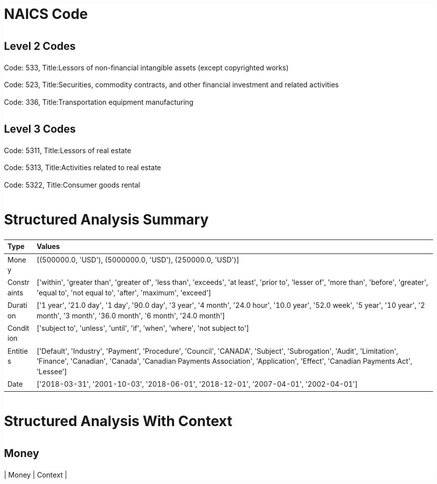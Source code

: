 

# NAICS Code
## Level 2 Codes
Code: 533, Title:Lessors of non-financial intangible assets (except copyrighted works)

Code: 523, Title:Securities, commodity contracts, and other financial investment and related activities

Code: 336, Title:Transportation equipment manufacturing




## Level 3 Codes
Code: 5311, Title:Lessors of real estate

Code: 5313, Title:Activities related to real estate

Code: 5322, Title:Consumer goods rental







# Structured Analysis Summary
| Type        | Values                                                                                                                                                                                                                                              |
|:------------|:----------------------------------------------------------------------------------------------------------------------------------------------------------------------------------------------------------------------------------------------------|
| Money       | [(500000.0, 'USD'), (5000000.0, 'USD'), (250000.0, 'USD')]                                                                                                                                                                                          |
| Constraints | ['within', 'greater than', 'greater of', 'less than', 'exceeds', 'at least', 'prior to', 'lesser of', 'more than', 'before', 'greater', 'equal to', 'not equal to', 'after', 'maximum', 'exceed']                                                   |
| Duration    | ['1 year', '21.0 day', '1 day', '90.0 day', '3 year', '4 month', '24.0 hour', '10.0 year', '52.0 week', '5 year', '10 year', '2 month', '3 month', '36.0 month', '6 month', '24.0 month']                                                           |
| Condition   | ['subject to', 'unless', 'until', 'if', 'when', 'where', 'not subject to']                                                                                                                                                                          |
| Entities    | ['Default', 'Industry', 'Payment', 'Procedure', 'Council', 'CANADA', 'Subject', 'Subrogation', 'Audit', 'Limitation', 'Finance', 'Canadian', 'Canada', 'Canadian Payments Association', 'Application', 'Effect', 'Canadian Payments Act', 'Lessee'] |
| Date        | ['2018-03-31', '2001-10-03', '2018-06-01', '2018-12-01', '2007-04-01', '2002-04-01']                                                                                                                                                                |


# Structured Analysis With Context
 


## Money
| Money              | Context                                                                                                                                                                                                                                                                                                                                                                                                                                                                                                                                                                                                                                                                                                                                                                                                                                                                                                                                                                                                                                                                                                                                                                                                                                                                                                                                                                                                                                                                                                                                                                                                                                                                                                                                                                                                                                                                                                                                                                                                                                                                                                                                                                                                                                                                                                                                                                                                                                                                                           |